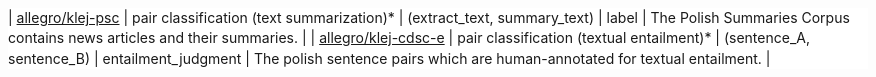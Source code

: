 | [allegro/klej-psc](https://huggingface.co/datasets/allegro/klej-psc)                             | pair classification (text summarization)*        | (extract_text, summary_text) | label     | The Polish Summaries Corpus contains news articles and their summaries.                                                                                                                   |
| [allegro/klej-cdsc-e](https://huggingface.co/datasets/allegro/klej-cdsc-e)                    | pair classification (textual entailment)*        | (sentence_A, sentence_B) | entailment_judgment | The polish sentence pairs which are human-annotated for textual entailment.                                                                                                                |
